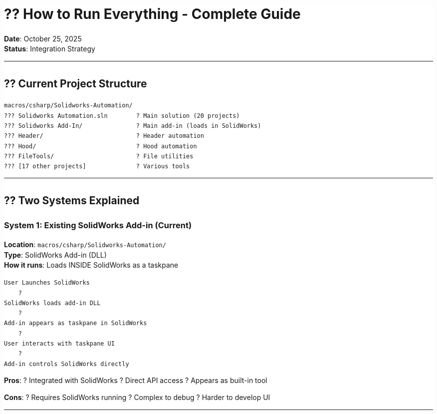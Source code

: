 # ?? How to Run Everything - Complete Guide

**Date**: October 25, 2025  
**Status**: Integration Strategy

---

## ?? Current Project Structure

```
macros/csharp/Solidworks-Automation/
??? Solidworks Automation.sln        ? Main solution (20 projects)
??? Solidworks Add-In/               ? Main add-in (loads in SolidWorks)
??? Header/                          ? Header automation
??? Hood/                            ? Hood automation
??? FileTools/                       ? File utilities
??? [17 other projects]              ? Various tools
```

---

## ?? Two Systems Explained

### System 1: Existing SolidWorks Add-in (Current)
**Location**: `macros/csharp/Solidworks-Automation/`  
**Type**: SolidWorks Add-in (DLL)  
**How it runs**: Loads INSIDE SolidWorks as a taskpane

```
User Launches SolidWorks
    ?
SolidWorks loads add-in DLL
    ?
Add-in appears as taskpane in SolidWorks
    ?
User interacts with taskpane UI
    ?
Add-in controls SolidWorks directly
```

**Pros**:
? Integrated with SolidWorks
? Direct API access
? Appears as built-in tool

**Cons**:
? Requires SolidWorks running
? Complex to debug
? Harder to develop UI

---
